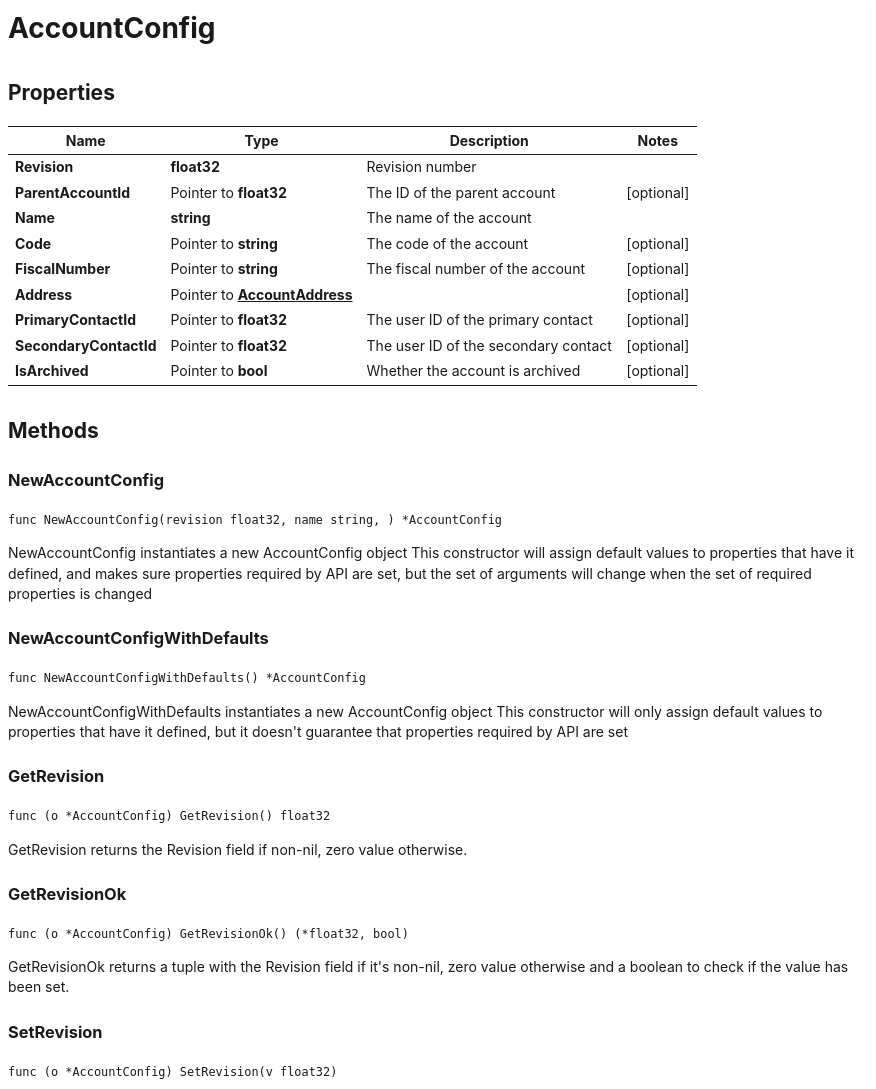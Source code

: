 # AccountConfig

## Properties

Name | Type | Description | Notes
------------ | ------------- | ------------- | -------------
**Revision** | **float32** | Revision number | 
**ParentAccountId** | Pointer to **float32** | The ID of the parent account | [optional] 
**Name** | **string** | The name of the account | 
**Code** | Pointer to **string** | The code of the account | [optional] 
**FiscalNumber** | Pointer to **string** | The fiscal number of the account | [optional] 
**Address** | Pointer to [**AccountAddress**](AccountAddress.md) |  | [optional] 
**PrimaryContactId** | Pointer to **float32** | The user ID of the primary contact | [optional] 
**SecondaryContactId** | Pointer to **float32** | The user ID of the secondary contact | [optional] 
**IsArchived** | Pointer to **bool** | Whether the account is archived | [optional] 

## Methods

### NewAccountConfig

`func NewAccountConfig(revision float32, name string, ) *AccountConfig`

NewAccountConfig instantiates a new AccountConfig object
This constructor will assign default values to properties that have it defined,
and makes sure properties required by API are set, but the set of arguments
will change when the set of required properties is changed

### NewAccountConfigWithDefaults

`func NewAccountConfigWithDefaults() *AccountConfig`

NewAccountConfigWithDefaults instantiates a new AccountConfig object
This constructor will only assign default values to properties that have it defined,
but it doesn't guarantee that properties required by API are set

### GetRevision

`func (o *AccountConfig) GetRevision() float32`

GetRevision returns the Revision field if non-nil, zero value otherwise.

### GetRevisionOk

`func (o *AccountConfig) GetRevisionOk() (*float32, bool)`

GetRevisionOk returns a tuple with the Revision field if it's non-nil, zero value otherwise
and a boolean to check if the value has been set.

### SetRevision

`func (o *AccountConfig) SetRevision(v float32)`
